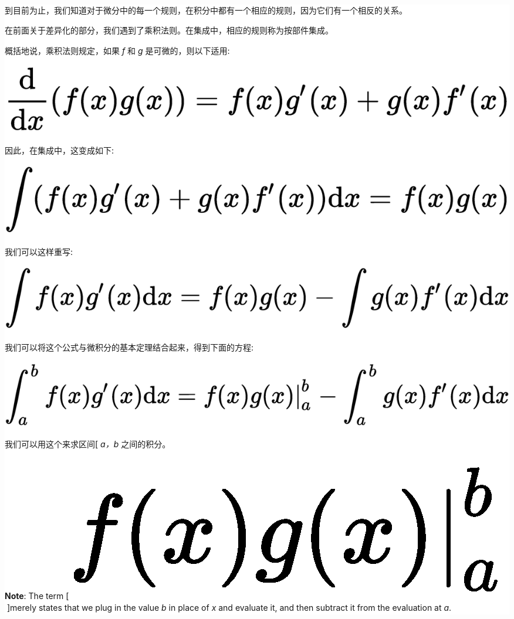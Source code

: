 到目前为止，我们知道对于微分中的每一个规则，在积分中都有一个相应的规则，因为它们有一个相反的关系。

在前面关于差异化的部分，我们遇到了乘积法则。在集成中，相应的规则称为按部件集成。

概括地说，乘积法则规定，如果 *f* 和 *g* 是可微的，则以下适用:

![](img/c88be3f5-0b11-41ea-b631-9ca184eb0761.png)

因此，在集成中，这变成如下:

![](img/f981a162-de56-414f-b4d6-197d3cb77b84.png)

我们可以这样重写:

![](img/81725a0d-9c73-4247-877d-7916f0731a05.png)

我们可以将这个公式与微积分的基本定理结合起来，得到下面的方程:

![](img/cd0eb6dd-8f53-4fea-b151-6ab66c34f745.png)

我们可以用这个来求区间[ *a，b* 之间的积分。

**Note**: The term [![](img/31029f3c-de81-4781-aee8-1cf85f090b40.png) ]merely states that we plug in the value *b* in place of *x* and evaluate it, and then subtract it from the evaluation at *a*.
